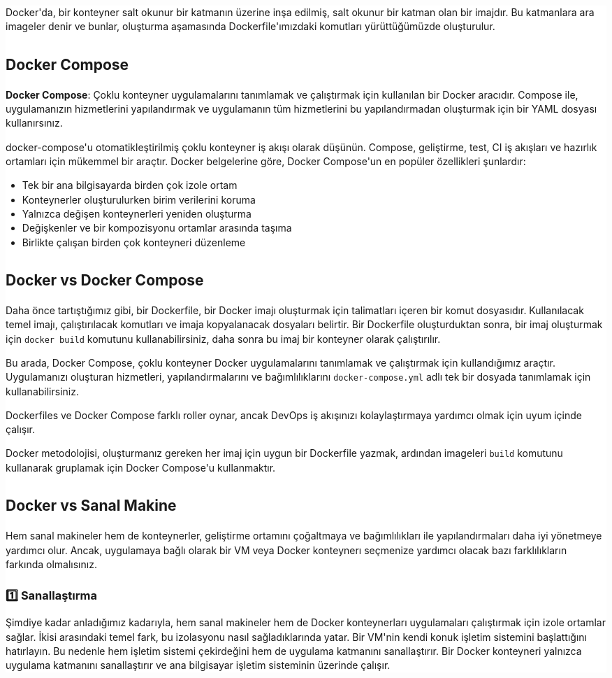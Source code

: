 Docker'da, bir konteyner salt okunur bir katmanın üzerine inşa edilmiş, salt okunur bir katman olan bir imajdır. Bu katmanlara ara imageler denir ve bunlar, oluşturma aşamasında Dockerfile'ımızdaki komutları yürüttüğümüzde oluşturulur.

## Docker Compose
**Docker Compose**: Çoklu konteyner uygulamalarını tanımlamak ve çalıştırmak için kullanılan bir Docker aracıdır. Compose ile, uygulamanızın hizmetlerini yapılandırmak ve uygulamanın tüm hizmetlerini bu yapılandırmadan oluşturmak için bir YAML dosyası kullanırsınız.

docker-compose'u otomatikleştirilmiş çoklu konteyner iş akışı olarak düşünün. Compose, geliştirme, test, CI iş akışları ve hazırlık ortamları için mükemmel bir araçtır. Docker belgelerine göre, Docker Compose'un en popüler özellikleri şunlardır:

- Tek bir ana bilgisayarda birden çok izole ortam
- Konteynerler oluşturulurken birim verilerini koruma
- Yalnızca değişen konteynerleri yeniden oluşturma
- Değişkenler ve bir kompozisyonu ortamlar arasında taşıma
- Birlikte çalışan birden çok konteyneri düzenleme

## Docker vs Docker Compose
Daha önce tartıştığımız gibi, bir Dockerfile, bir Docker imajı oluşturmak için talimatları içeren bir komut dosyasıdır. Kullanılacak temel imajı, çalıştırılacak komutları ve imaja kopyalanacak dosyaları belirtir. Bir Dockerfile oluşturduktan sonra, bir imaj oluşturmak için `docker build` komutunu kullanabilirsiniz, daha sonra bu imaj bir konteyner olarak çalıştırılır.

Bu arada, Docker Compose, çoklu konteyner Docker uygulamalarını tanımlamak ve çalıştırmak için kullandığımız araçtır. Uygulamanızı oluşturan hizmetleri, yapılandırmalarını ve bağımlılıklarını `docker-compose.yml` adlı tek bir dosyada tanımlamak için kullanabilirsiniz.

Dockerfiles ve Docker Compose farklı roller oynar, ancak DevOps iş akışınızı kolaylaştırmaya yardımcı olmak için uyum içinde çalışır.

Docker metodolojisi, oluşturmanız gereken her imaj için uygun bir Dockerfile yazmak, ardından imageleri `build` komutunu kullanarak gruplamak için Docker Compose'u kullanmaktır.

## Docker vs Sanal Makine
Hem sanal makineler hem de konteynerler, geliştirme ortamını çoğaltmaya ve bağımlılıkları ile yapılandırmaları daha iyi yönetmeye yardımcı olur. Ancak, uygulamaya bağlı olarak bir VM veya Docker konteynerı seçmenize yardımcı olacak bazı farklılıkların farkında olmalısınız.

### 1️⃣ Sanallaştırma
Şimdiye kadar anladığımız kadarıyla, hem sanal makineler hem de Docker konteynerları uygulamaları çalıştırmak için izole ortamlar sağlar. İkisi arasındaki temel fark, bu izolasyonu nasıl sağladıklarında yatar.
Bir VM'nin kendi konuk işletim sistemini başlattığını hatırlayın. Bu nedenle hem işletim sistemi çekirdeğini hem de uygulama katmanını sanallaştırır.
Bir Docker konteyneri yalnızca uygulama katmanını sanallaştırır ve ana bilgisayar işletim sisteminin üzerinde çalışır.

<p align="center">
